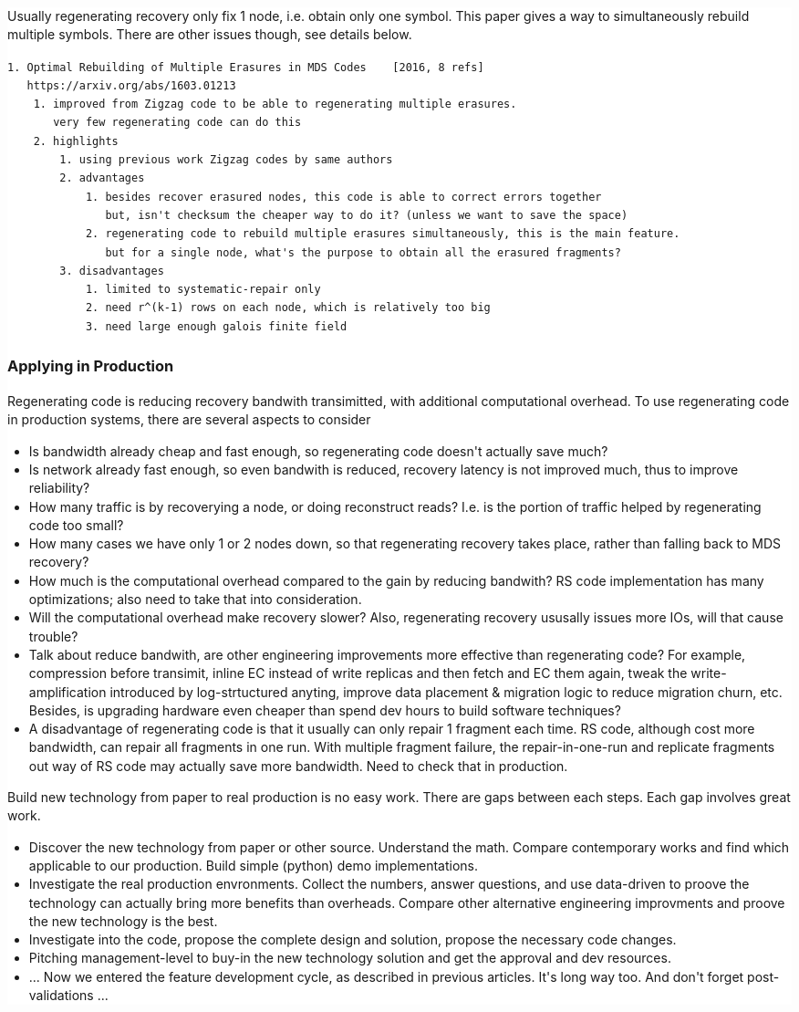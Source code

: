 Usually regenerating recovery only fix 1 node, i.e. obtain only one symbol. This paper gives a way to simultaneously rebuild multiple symbols. There are other issues though, see details below.

```
1. Optimal Rebuilding of Multiple Erasures in MDS Codes    [2016, 8 refs]
   https://arxiv.org/abs/1603.01213
    1. improved from Zigzag code to be able to regenerating multiple erasures.
       very few regenerating code can do this
    2. highlights
        1. using previous work Zigzag codes by same authors
        2. advantages
            1. besides recover erasured nodes, this code is able to correct errors together
               but, isn't checksum the cheaper way to do it? (unless we want to save the space)
            2. regenerating code to rebuild multiple erasures simultaneously, this is the main feature.
               but for a single node, what's the purpose to obtain all the erasured fragments?
        3. disadvantages
            1. limited to systematic-repair only
            2. need r^(k-1) rows on each node, which is relatively too big
            3. need large enough galois finite field
```

### Applying in Production

Regenerating code is reducing recovery bandwith transimitted, with additional computational overhead. To use regenerating code in production systems, there are several aspects to consider

  * Is bandwidth already cheap and fast enough, so regenerating code doesn't actually save much?
  * Is network already fast enough, so even bandwith is reduced, recovery latency is not improved much, thus to improve reliability?
  * How many traffic is by recoverying a node, or doing reconstruct reads? I.e. is the portion of traffic helped by regenerating code too small?
  * How many cases we have only 1 or 2 nodes down, so that regenerating recovery takes place, rather than falling back to MDS recovery?
  * How much is the computational overhead compared to the gain by reducing bandwith? RS code implementation has many optimizations; also need to take that into consideration.
  * Will the computational overhead make recovery slower? Also, regenerating recovery ususally issues more IOs, will that cause trouble?
  * Talk about reduce bandwith, are other engineering improvements more effective than regenerating code? For example, compression before transimit, inline EC instead of write replicas and then fetch and EC them again, tweak the write-amplification introduced by log-strtuctured anyting, improve data placement & migration logic to reduce migration churn, etc. Besides, is upgrading hardware even cheaper than spend dev hours to build software techniques?
  * A disadvantage of regenerating code is that it usually can only repair 1 fragment each time. RS code, although cost more bandwidth, can repair all fragments in one run. With multiple fragment failure, the repair-in-one-run and replicate fragments out way of RS code may actually save more bandwidth. Need to check that in production.

Build new technology from paper to real production is no easy work. There are gaps between each steps. Each gap involves great work.

  * Discover the new technology from paper or other source. Understand the math. Compare contemporary works and find which applicable to our production. Build simple (python) demo implementations.
  * Investigate the real production envronments. Collect the numbers, answer questions, and use data-driven to proove the technology can actually bring more benefits than overheads. Compare other alternative engineering improvments and proove the new technology is the best.
  * Investigate into the code, propose the complete design and solution, propose the necessary code changes.
  * Pitching management-level to buy-in the new technology solution and get the approval and dev resources.
  * ... Now we entered the feature development cycle, as described in previous articles. It's long way too. And don't forget post-validations ...
